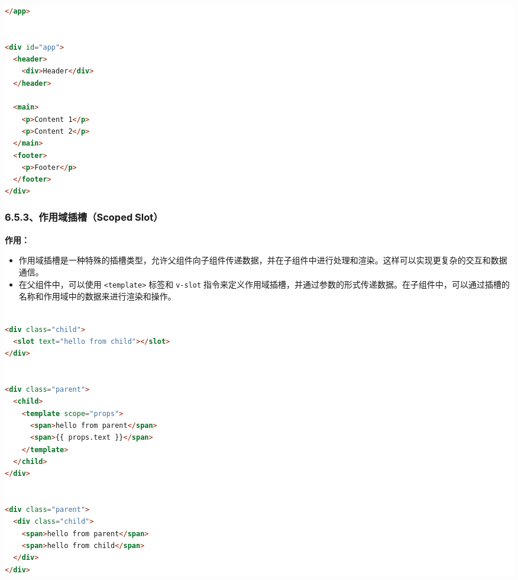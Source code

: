 ```html
</app>


<div id="app">
  <header>
    <div>Header</div>
  </header>
  
  <main>
    <p>Content 1</p>
    <p>Content 2</p>
  </main>
  <footer>
    <p>Footer</p>
  </footer>
</div>
```





### 6.5.3、作用域插槽（Scoped Slot）

**作用：**

- 作用域插槽是一种特殊的插槽类型，允许父组件向子组件传递数据，并在子组件中进行处理和渲染。这样可以实现更复杂的交互和数据通信。
- 在父组件中，可以使用 `<template>` 标签和 `v-slot` 指令来定义作用域插槽，并通过参数的形式传递数据。在子组件中，可以通过插槽的名称和作用域中的数据来进行渲染和操作。

```html

<div class="child">
  <slot text="hello from child"></slot>
</div>


<div class="parent">
  <child>
    <template scope="props">
      <span>hello from parent</span>
      <span>{{ props.text }}</span>
    </template>
  </child>
</div>


<div class="parent">
  <div class="child">
    <span>hello from parent</span>
    <span>hello from child</span>
  </div>
</div>
```
